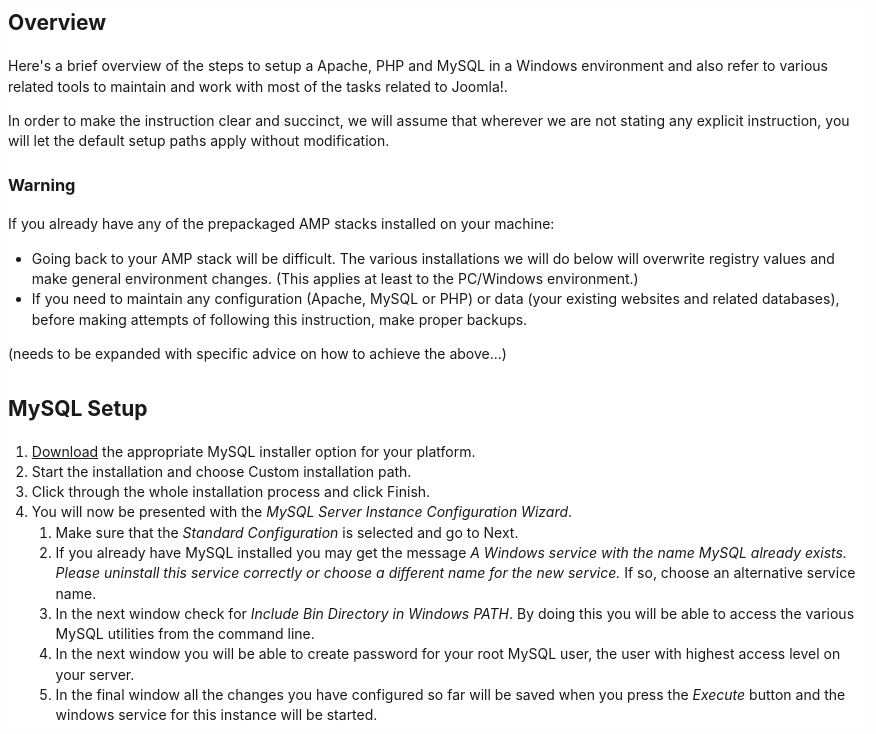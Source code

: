 

## Overview

Here's a brief overview of the steps to setup a Apache, PHP and MySQL in
a Windows environment and also refer to various related tools to
maintain and work with most of the tasks related to Joomla!.

In order to make the instruction clear and succinct, we will assume that
wherever we are not stating any explicit instruction, you will let the
default setup paths apply without modification.

### Warning

If you already have any of the prepackaged AMP stacks installed on your
machine:

- Going back to your AMP stack will be difficult. The various
  installations we will do below will overwrite registry values and make
  general environment changes. (This applies at least to the PC/Windows
  environment.)
- If you need to maintain any configuration (Apache, MySQL or PHP) or
  data (your existing websites and related databases), before making
  attempts of following this instruction, make proper backups.

(needs to be expanded with specific advice on how to achieve the
above...)

## MySQL Setup

1.  <a href="https://dev.mysql.com/downloads/mysql/" class="external text"
    target="_blank" rel="nofollow noreferrer noopener">Download</a> the
    appropriate MySQL installer option for your platform.
2.  Start the installation and choose Custom installation path.
3.  Click through the whole installation process and click Finish.
4.  You will now be presented with the *MySQL Server Instance
    Configuration Wizard*.
    1.  Make sure that the *Standard Configuration* is selected and go
        to Next.
    2.  If you already have MySQL installed you may get the message *A
        Windows service with the name MySQL already exists. Please
        uninstall this service correctly or choose a different name for
        the new service.* If so, choose an alternative service name.
    3.  In the next window check for *Include Bin Directory in Windows
        PATH*. By doing this you will be able to access the various
        MySQL utilities from the command line.
    4.  In the next window you will be able to create password for your
        root MySQL user, the user with highest access level on your
        server.
    5.  In the final window all the changes you have configured so far
        will be saved when you press the *Execute* button and the
        windows service for this instance will be started.
